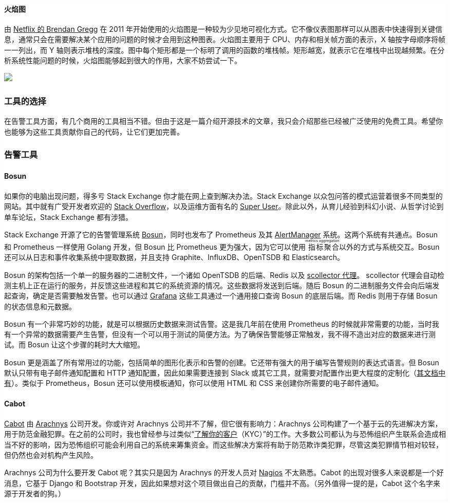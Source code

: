 #### 火焰图


由 [Netflix 的 Brendan Gregg](http://www.brendangregg.com/flamegraphs.html) 在 2011 年开始使用的火焰图是一种较为少见地可视化方式。它不像仪表图那样可以从图表中快速得到关键信息，通常只会在需要解决某个应用的问题的时候才会用到这种图表。火焰图主要用于 CPU、内存和相关帧方面的表示，X 轴按字母顺序将帧一一列出，而 Y 轴则表示堆栈的深度。图中每个矩形都是一个标明了调用的函数的堆栈帧。矩形越宽，就表示它在堆栈中出现越频繁。在分析系统性能问题的时候，火焰图能够起到很大的作用，大家不妨尝试一下。


![](/Asserts/Images/album/201811/11/174112pr1b1gpyrez0b1y5.png)


### 工具的选择


在告警工具方面，有几个商用的工具相当不错。但由于这是一篇介绍开源技术的文章，我只会介绍那些已经被广泛使用的免费工具。希望你也能够为这些工具贡献你自己的代码，让它们更加完善。


### 告警工具


#### Bosun


如果你的电脑出现问题，得多亏 Stack Exchange 你才能在网上查到解决办法。Stack Exchange 以众包问答的模式运营着很多不同类型的网站。其中就有广受开发者欢迎的 [Stack Overflow](https://stackoverflow.com/)，以及运维方面有名的 [Super User](https://superuser.com/)。除此以外，从育儿经验到科幻小说、从哲学讨论到单车论坛，Stack Exchange 都有涉猎。


Stack Exchange 开源了它的告警管理系统 [Bosun](http://bosun.org/)，同时也发布了 Prometheus 及其 [AlertManager](https://prometheus.io/docs/alerting/alertmanager/) 系统。这两个系统有共通点。Bosun 和 Prometheus 一样使用 Golang 开发，但 Bosun 比 Prometheus 更为强大，因为它可以使用<ruby> 指标聚合 <rt>  metrics aggregation </rt></ruby>以外的方式与系统交互。Bosun 还可以从日志和事件收集系统中提取数据，并且支持 Graphite、InfluxDB、OpenTSDB 和 Elasticsearch。


Bosun 的架构包括一个单一的服务器的二进制文件，一个诸如 OpenTSDB 的后端、Redis 以及 [scollector 代理](https://bosun.org/scollector/)。 scollector 代理会自动检测主机上正在运行的服务，并反馈这些进程和其它的系统资源的情况。这些数据将发送到后端。随后 Bosun 的二进制服务文件会向后端发起查询，确定是否需要触发告警。也可以通过 [Grafana](https://grafana.com/) 这些工具通过一个通用接口查询 Bosun 的底层后端。而 Redis 则用于存储 Bosun 的状态信息和元数据。


Bosun 有一个非常巧妙的功能，就是可以根据历史数据来测试告警。这是我几年前在使用 Prometheus 的时候就非常需要的功能，当时我有一个异常的数据需要产生告警，但没有一个可以用于测试的简便方法。为了确保告警能够正常触发，我不得不造出对应的数据来进行测试。而 Bosun 让这个步骤的耗时大大缩短。


Bosun 更是涵盖了所有常用过的功能，包括简单的图形化表示和告警的创建。它还带有强大的用于编写告警规则的表达式语言。但 Bosun 默认只带有电子邮件通知配置和 HTTP 通知配置，因此如果需要连接到 Slack 或其它工具，就需要对配置作出更大程度的定制化（[其文档中有](https://bosun.org/notifications)）。类似于 Prometheus，Bosun 还可以使用模板通知，你可以使用 HTML 和 CSS 来创建你所需要的电子邮件通知。


#### Cabot


[Cabot](https://cabotapp.com/) 由 [Arachnys](https://www.arachnys.com/) 公司开发。你或许对 Arachnys 公司并不了解，但它很有影响力：Arachnys 公司构建了一个基于云的先进解决方案，用于防范金融犯罪。在之前的公司时，我也曾经参与过类似“[了解你的客户](https://en.wikipedia.org/wiki/Know_your_customer)（KYC）”的工作。大多数公司都认为与恐怖组织产生联系会造成相当不好的影响，因为恐怖组织可能会利用自己的系统来筹集资金。而这些解决方案将有助于防范欺诈类犯罪，尽管这类犯罪情节相对较轻，但仍然也会对机构产生风险。


Arachnys 公司为什么要开发 Cabot 呢？其实只是因为 Arachnys 的开发人员对 [Nagios](https://www.nagios.org/) 不太熟悉。Cabot 的出现对很多人来说都是一个好消息，它基于 Django 和 Bootstrap 开发，因此如果想对这个项目做出自己的贡献，门槛并不高。（另外值得一提的是，Cabot 这个名字来源于开发者的狗。）

